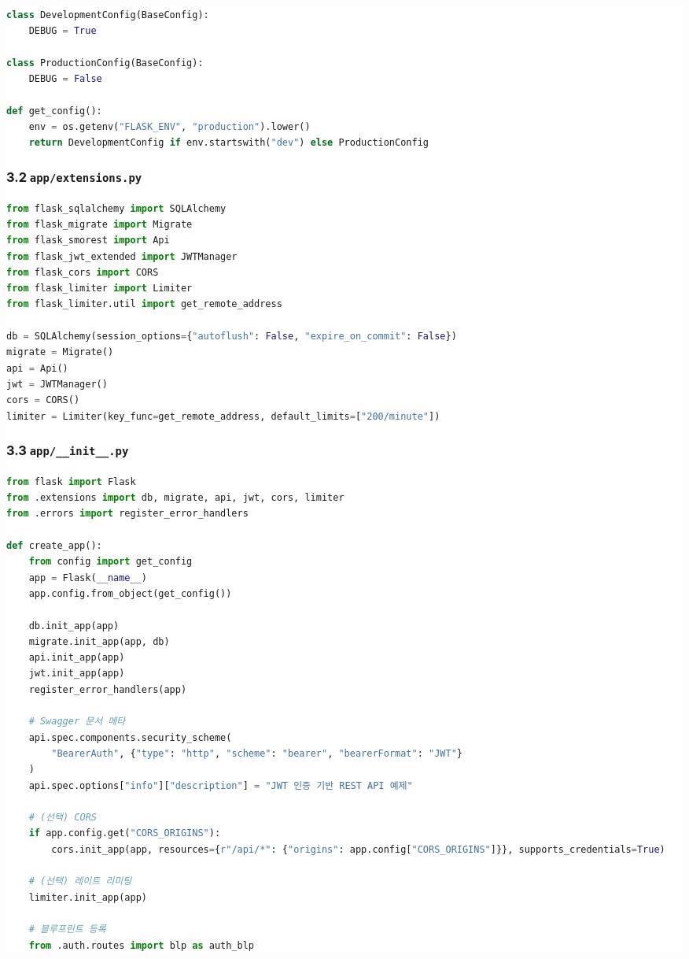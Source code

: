 ```python
class DevelopmentConfig(BaseConfig):
    DEBUG = True

class ProductionConfig(BaseConfig):
    DEBUG = False

def get_config():
    env = os.getenv("FLASK_ENV", "production").lower()
    return DevelopmentConfig if env.startswith("dev") else ProductionConfig
```

### 3.2 `app/extensions.py`

```python
from flask_sqlalchemy import SQLAlchemy
from flask_migrate import Migrate
from flask_smorest import Api
from flask_jwt_extended import JWTManager
from flask_cors import CORS
from flask_limiter import Limiter
from flask_limiter.util import get_remote_address

db = SQLAlchemy(session_options={"autoflush": False, "expire_on_commit": False})
migrate = Migrate()
api = Api()
jwt = JWTManager()
cors = CORS()
limiter = Limiter(key_func=get_remote_address, default_limits=["200/minute"])
```

### 3.3 `app/__init__.py`

```python
from flask import Flask
from .extensions import db, migrate, api, jwt, cors, limiter
from .errors import register_error_handlers

def create_app():
    from config import get_config
    app = Flask(__name__)
    app.config.from_object(get_config())

    db.init_app(app)
    migrate.init_app(app, db)
    api.init_app(app)
    jwt.init_app(app)
    register_error_handlers(app)

    # Swagger 문서 메타
    api.spec.components.security_scheme(
        "BearerAuth", {"type": "http", "scheme": "bearer", "bearerFormat": "JWT"}
    )
    api.spec.options["info"]["description"] = "JWT 인증 기반 REST API 예제"

    # (선택) CORS
    if app.config.get("CORS_ORIGINS"):
        cors.init_app(app, resources={r"/api/*": {"origins": app.config["CORS_ORIGINS"]}}, supports_credentials=True)

    # (선택) 레이트 리미팅
    limiter.init_app(app)

    # 블루프린트 등록
    from .auth.routes import blp as auth_blp
```